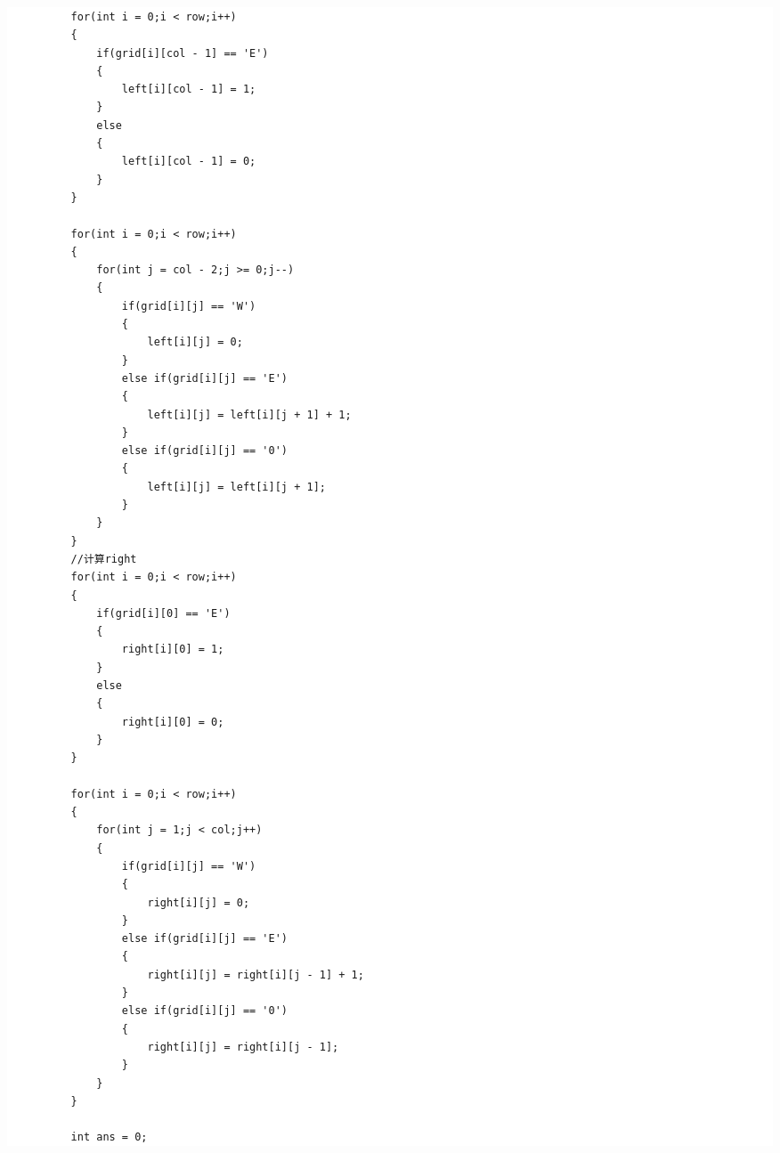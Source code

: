   ```
      		for(int i = 0;i < row;i++)
      		{
      			if(grid[i][col - 1] == 'E')
      			{
      				left[i][col - 1] = 1;
      			}
      			else
      			{
      				left[i][col - 1] = 0;
      			}
      		}
      		
      		for(int i = 0;i < row;i++)
      		{
      			for(int j = col - 2;j >= 0;j--)
      			{
      				if(grid[i][j] == 'W')
      				{
      					left[i][j] = 0;
      				}
      				else if(grid[i][j] == 'E')
      				{
      					left[i][j] = left[i][j + 1] + 1;
      				}
      				else if(grid[i][j] == '0')
      				{
      					left[i][j] = left[i][j + 1];
      				}
      			}
      		}
      		//计算right
      		for(int i = 0;i < row;i++)
      		{
      			if(grid[i][0] == 'E')
      			{
      				right[i][0] = 1;
      			}
      			else
      			{
      				right[i][0] = 0;
      			}
      		}
      		
      		for(int i = 0;i < row;i++)
      		{
      			for(int j = 1;j < col;j++)
      			{
      			    if(grid[i][j] == 'W')
      				{
      					right[i][j] = 0;
      				}
      				else if(grid[i][j] == 'E')
      				{
      					right[i][j] = right[i][j - 1] + 1;
      				}
      				else if(grid[i][j] == '0')
      				{
      					right[i][j] = right[i][j - 1];
      				}
      			}
      		}
      		
      		int ans = 0;
  ```